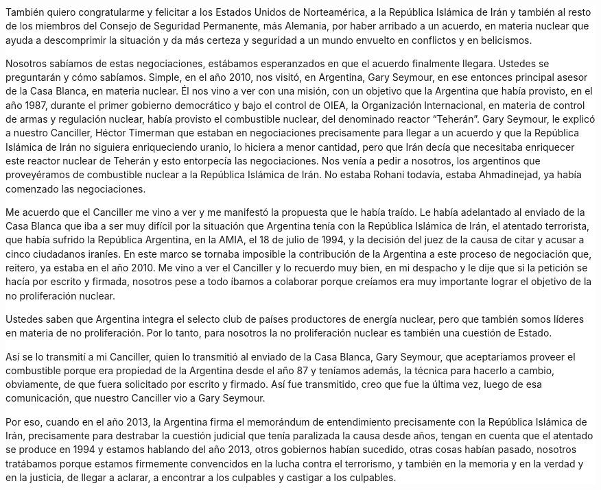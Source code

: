 También quiero congratularme y felicitar a los Estados Unidos de
Norteamérica, a la República Islámica de Irán y también al resto de los
miembros del Consejo de Seguridad Permanente, más Alemania, por haber
arribado a un acuerdo, en materia nuclear que ayuda a descomprimir la
situación y da más certeza y seguridad a un mundo envuelto en conflictos
y en belicismos.

Nosotros sabíamos de estas negociaciones, estábamos esperanzados en que
el acuerdo finalmente llegara. Ustedes se preguntarán y cómo sabíamos.
Simple, en el año 2010, nos visitó, en Argentina, Gary Seymour, en ese
entonces principal asesor de la Casa Blanca, en materia nuclear. Él nos
vino a ver con una misión, con un objetivo que la Argentina que había
provisto, en el año 1987, durante el primer gobierno democrático y bajo
el control de OIEA, la Organización Internacional, en materia de control
de armas y regulación nuclear, había provisto el combustible nuclear,
del denominado reactor “Teherán”. Gary Seymour, le explicó a nuestro
Canciller, Héctor Timerman que estaban en negociaciones precisamente
para llegar a un acuerdo y que la República Islámica de Irán no siguiera
enriqueciendo uranio, lo hiciera a menor cantidad, pero que Irán decía
que necesitaba enriquecer este reactor nuclear de Teherán y esto
entorpecía las negociaciones. Nos venía a pedir a nosotros, los
argentinos que proveyéramos de combustible nuclear a la República
Islámica de Irán. No estaba Rohani todavía, estaba Ahmadinejad, ya había
comenzado las negociaciones.

Me acuerdo que el Canciller me vino a ver y me manifestó la propuesta
que le había traído. Le había adelantado al enviado de la Casa Blanca
que iba a ser muy difícil por la situación que Argentina tenía con la
República Islámica de Irán, el atentado terrorista, que había sufrido la
República Argentina, en la AMIA, el 18 de julio de 1994, y la decisión
del juez de la causa de citar y acusar a cinco ciudadanos iraníes. En
este marco se tornaba imposible la contribución de la Argentina a este
proceso de negociación que, reitero, ya estaba en el año 2010. Me vino a
ver el Canciller y lo recuerdo muy bien, en mi despacho y le dije que si
la petición se hacía por escrito y firmada, nosotros pese a todo íbamos
a colaborar porque creíamos era muy importante lograr el objetivo de la
no proliferación nuclear.

Ustedes saben que Argentina integra el selecto club de países
productores de energía nuclear, pero que también somos líderes en
materia de no proliferación. Por lo tanto, para nosotros la no
proliferación nuclear es también una cuestión de Estado.

Así se lo transmití a mi Canciller, quien lo transmitió al enviado de la
Casa Blanca, Gary Seymour, que aceptaríamos proveer el combustible
porque era propiedad de la Argentina desde el año 87 y teníamos además,
la técnica para hacerlo a cambio, obviamente, de que fuera solicitado
por escrito y firmado. Así fue transmitido, creo que fue la última vez,
luego de esa comunicación, que nuestro Canciller vio a Gary Seymour.

Por eso, cuando en el año 2013, la Argentina firma el memorándum de
entendimiento precisamente con la República Islámica de Irán,
precisamente para destrabar la cuestión judicial que tenía paralizada la
causa desde años, tengan en cuenta que el atentado se produce en 1994 y
estamos hablando del año 2013, otros gobiernos habían sucedido, otras
cosas habían pasado, nosotros tratábamos porque estamos firmemente
convencidos en la lucha contra el terrorismo, y también en la memoria y
en la verdad y en la justicia, de llegar a aclarar, a encontrar a los
culpables y castigar a los culpables.
